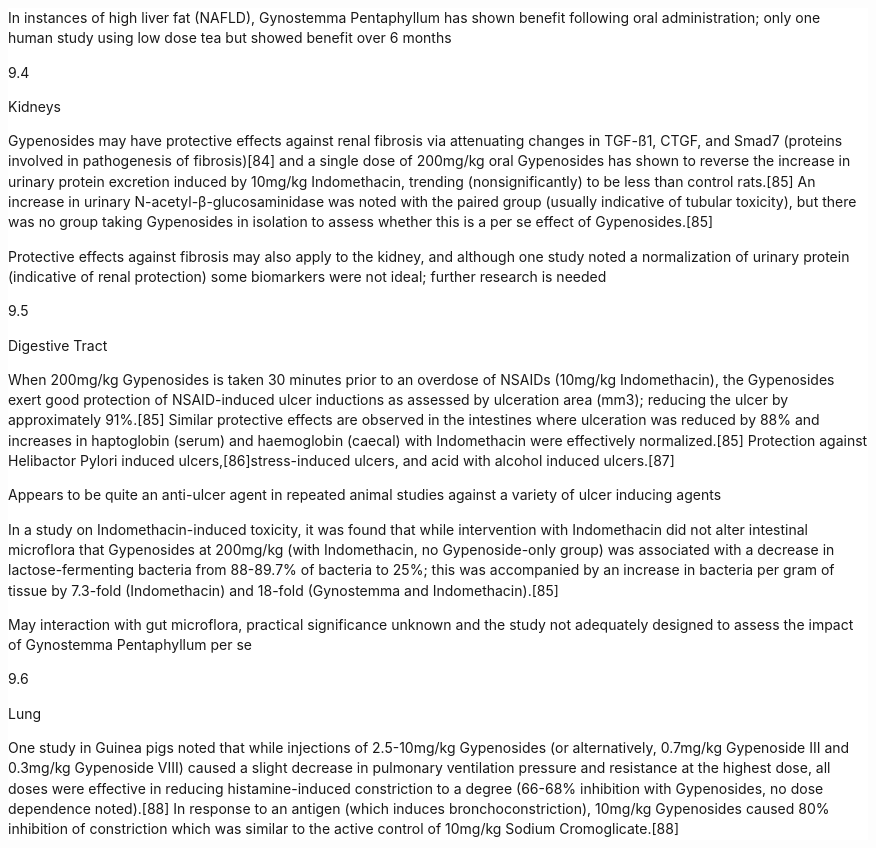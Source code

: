 
In instances of high liver fat (NAFLD), Gynostemma Pentaphyllum has shown benefit following oral administration; only one human study using low dose tea but showed benefit over 6 months


9.4

Kidneys

Gypenosides may have protective effects against renal fibrosis via attenuating changes in TGF-ß1, CTGF, and Smad7 (proteins involved in pathogenesis of fibrosis)[84] and a single dose of 200mg/kg oral Gypenosides has shown to reverse the increase in urinary protein excretion induced by 10mg/kg Indomethacin, trending (nonsignificantly) to be less than control rats.[85] An increase in urinary N-acetyl-β-glucosaminidase was noted with the paired group (usually indicative of tubular toxicity), but there was no group taking Gypenosides in isolation to assess whether this is a per se effect of Gypenosides.[85]


Protective effects against fibrosis may also apply to the kidney, and although one study noted a normalization of urinary protein (indicative of renal protection) some biomarkers were not ideal; further research is needed


9.5

Digestive Tract

When 200mg/kg Gypenosides is taken 30 minutes prior to an overdose of NSAIDs (10mg/kg Indomethacin), the Gypenosides exert good protection of NSAID-induced ulcer inductions as assessed by ulceration area (mm3); reducing the ulcer by approximately 91%.[85] Similar protective effects are observed in the intestines where ulceration was reduced by 88% and increases in haptoglobin (serum) and haemoglobin (caecal) with Indomethacin were effectively normalized.[85] Protection against Helibactor Pylori induced ulcers,[86]stress-induced ulcers, and acid with alcohol induced ulcers.[87]


Appears to be quite an anti-ulcer agent in repeated animal studies against a variety of ulcer inducing agents


In a study on Indomethacin-induced toxicity, it was found that while intervention with Indomethacin did not alter intestinal microflora that Gypenosides at 200mg/kg (with Indomethacin, no Gypenoside-only group) was associated with a decrease in lactose-fermenting bacteria from 88-89.7% of bacteria to 25%; this was accompanied by an increase in bacteria per gram of tissue by 7.3-fold (Indomethacin) and 18-fold (Gynostemma and Indomethacin).[85]


May interaction with gut microflora, practical significance unknown and the study not adequately designed to assess the impact of Gynostemma Pentaphyllum per se


9.6

Lung

One study in Guinea pigs noted that while injections of 2.5-10mg/kg Gypenosides (or alternatively, 0.7mg/kg Gypenoside III and 0.3mg/kg Gypenoside VIII) caused a slight decrease in pulmonary ventilation pressure and resistance at the highest dose, all doses were effective in reducing histamine-induced constriction to a degree (66-68% inhibition with Gypenosides, no dose dependence noted).[88] In response to an antigen (which induces bronchoconstriction), 10mg/kg Gypenosides caused 80% inhibition of constriction which was similar to the active control of 10mg/kg Sodium Cromoglicate.[88]
